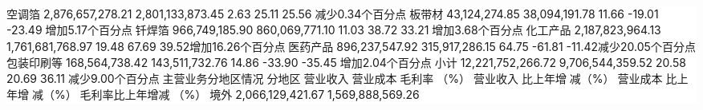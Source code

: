 空调箔
2,876,657,278.21
2,801,133,873.45
2.63
25.11
25.56
减少0.34个百分点
板带材
43,124,274.85
38,094,191.78
11.66
-19.01
-23.49
增加5.17个百分点
钎焊箔
966,749,185.90
860,069,771.10
11.03
38.72
33.21
增加3.68个百分点
化工产品
2,187,823,964.13
1,761,681,768.97
19.48
67.69
39.52增加16.26个百分点
医药产品
896,237,547.92
315,917,286.15
64.75
-61.81
-11.42减少20.05个百分点
包装印刷等
168,564,738.42
143,511,732.76
14.86
-33.90
-35.45
增加2.04个百分点
小计
12,221,752,266.72
9,706,544,359.52
20.58
20.69
36.11
减少9.00个百分点
主营业务分地区情况
分地区
营业收入
营业成本
毛利率
（%）
营业收入
比上年增
减（%）
营业成本
比上年增
减（%）
毛利率比上年增减
（%）
境外
2,066,129,421.67
1,569,888,569.26